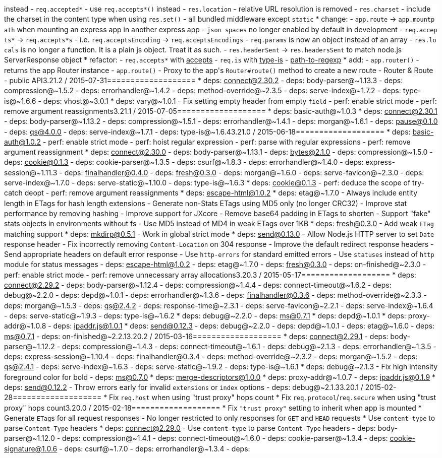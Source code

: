 instead   - `req.accepted*` - use `req.accepts*()` instead   - `res.location` - relative URL resolution is removed   - `res.charset` - include the charset in the content type when using `res.set()`   - all bundled middleware except `static` * change:   - `app.route` -> `app.mountpath` when mounting an express app in another express app   - `json spaces` no longer enabled by default in development   - `req.accepts*` -> `req.accepts*s` - i.e. `req.acceptsEncoding` -> `req.acceptsEncodings`   - `req.params` is now an object instead of an array   - `res.locals` is no longer a function. It is a plain js object. Treat it as such.   - `res.headerSent` -> `res.headersSent` to match node.js ServerResponse object * refactor:   - `req.accepts*` with [accepts](https://github.com/expressjs/accepts)   - `req.is` with [type-is](https://github.com/expressjs/type-is)   - [path-to-regexp](https://github.com/component/path-to-regexp) * add:   - `app.router()` - returns the app Router instance   - `app.route()` - Proxy to the app's `Router#route()` method to create a new route   - Router & Route - public API3.21.2 / 2015-07-31===================  * deps: connect@2.30.2    - deps: body-parser@~1.13.3    - deps: compression@~1.5.2    - deps: errorhandler@~1.4.2    - deps: method-override@~2.3.5    - deps: serve-index@~1.7.2    - deps: type-is@~1.6.6    - deps: vhost@~3.0.1  * deps: vary@~1.0.1    - Fix setting empty header from empty `field`    - perf: enable strict mode    - perf: remove argument reassignments3.21.1 / 2015-07-05===================  * deps: basic-auth@~1.0.3  * deps: connect@2.30.1    - deps: body-parser@~1.13.2    - deps: compression@~1.5.1    - deps: errorhandler@~1.4.1    - deps: morgan@~1.6.1    - deps: pause@0.1.0    - deps: qs@4.0.0    - deps: serve-index@~1.7.1    - deps: type-is@~1.6.43.21.0 / 2015-06-18===================  * deps: basic-auth@1.0.2    - perf: enable strict mode    - perf: hoist regular expression    - perf: parse with regular expressions    - perf: remove argument reassignment  * deps: connect@2.30.0    - deps: body-parser@~1.13.1    - deps: bytes@2.1.0    - deps: compression@~1.5.0    - deps: cookie@0.1.3    - deps: cookie-parser@~1.3.5    - deps: csurf@~1.8.3    - deps: errorhandler@~1.4.0    - deps: express-session@~1.11.3    - deps: finalhandler@0.4.0    - deps: fresh@0.3.0    - deps: morgan@~1.6.0    - deps: serve-favicon@~2.3.0    - deps: serve-index@~1.7.0    - deps: serve-static@~1.10.0    - deps: type-is@~1.6.3  * deps: cookie@0.1.3    - perf: deduce the scope of try-catch deopt    - perf: remove argument reassignments  * deps: escape-html@1.0.2  * deps: etag@~1.7.0    - Always include entity length in ETags for hash length extensions    - Generate non-Stats ETags using MD5 only (no longer CRC32)    - Improve stat performance by removing hashing    - Improve support for JXcore    - Remove base64 padding in ETags to shorten    - Support "fake" stats objects in environments without fs    - Use MD5 instead of MD4 in weak ETags over 1KB  * deps: fresh@0.3.0    - Add weak `ETag` matching support  * deps: mkdirp@0.5.1    - Work in global strict mode  * deps: send@0.13.0    - Allow Node.js HTTP server to set `Date` response header    - Fix incorrectly removing `Content-Location` on 304 response    - Improve the default redirect response headers    - Send appropriate headers on default error response    - Use `http-errors` for standard emitted errors    - Use `statuses` instead of `http` module for status messages    - deps: escape-html@1.0.2    - deps: etag@~1.7.0    - deps: fresh@0.3.0    - deps: on-finished@~2.3.0    - perf: enable strict mode    - perf: remove unnecessary array allocations3.20.3 / 2015-05-17===================  * deps: connect@2.29.2    - deps: body-parser@~1.12.4    - deps: compression@~1.4.4    - deps: connect-timeout@~1.6.2    - deps: debug@~2.2.0    - deps: depd@~1.0.1    - deps: errorhandler@~1.3.6    - deps: finalhandler@0.3.6    - deps: method-override@~2.3.3    - deps: morgan@~1.5.3    - deps: qs@2.4.2    - deps: response-time@~2.3.1    - deps: serve-favicon@~2.2.1    - deps: serve-index@~1.6.4    - deps: serve-static@~1.9.3    - deps: type-is@~1.6.2  * deps: debug@~2.2.0    - deps: ms@0.7.1  * deps: depd@~1.0.1  * deps: proxy-addr@~1.0.8    - deps: ipaddr.js@1.0.1  * deps: send@0.12.3    - deps: debug@~2.2.0    - deps: depd@~1.0.1    - deps: etag@~1.6.0    - deps: ms@0.7.1    - deps: on-finished@~2.2.13.20.2 / 2015-03-16===================  * deps: connect@2.29.1    - deps: body-parser@~1.12.2    - deps: compression@~1.4.3    - deps: connect-timeout@~1.6.1    - deps: debug@~2.1.3    - deps: errorhandler@~1.3.5    - deps: express-session@~1.10.4    - deps: finalhandler@0.3.4    - deps: method-override@~2.3.2    - deps: morgan@~1.5.2    - deps: qs@2.4.1    - deps: serve-index@~1.6.3    - deps: serve-static@~1.9.2    - deps: type-is@~1.6.1  * deps: debug@~2.1.3    - Fix high intensity foreground color for bold    - deps: ms@0.7.0  * deps: merge-descriptors@1.0.0  * deps: proxy-addr@~1.0.7    - deps: ipaddr.js@0.1.9  * deps: send@0.12.2    - Throw errors early for invalid `extensions` or `index` options    - deps: debug@~2.1.33.20.1 / 2015-02-28===================  * Fix `req.host` when using "trust proxy" hops count  * Fix `req.protocol`/`req.secure` when using "trust proxy" hops count3.20.0 / 2015-02-18===================  * Fix `"trust proxy"` setting to inherit when app is mounted  * Generate `ETag`s for all request responses    - No longer restricted to only responses for `GET` and `HEAD` requests  * Use `content-type` to parse `Content-Type` headers  * deps: connect@2.29.0    - Use `content-type` to parse `Content-Type` headers    - deps: body-parser@~1.12.0    - deps: compression@~1.4.1    - deps: connect-timeout@~1.6.0    - deps: cookie-parser@~1.3.4    - deps: cookie-signature@1.0.6    - deps: csurf@~1.7.0    - deps: errorhandler@~1.3.4    - deps: